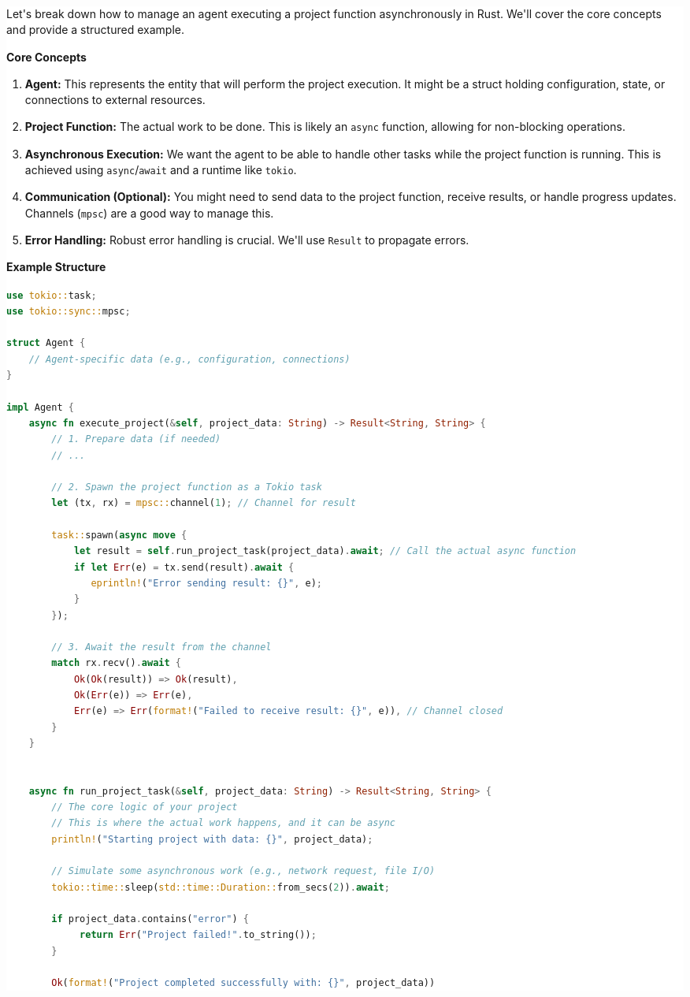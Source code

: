 Let's break down how to manage an agent executing a project function asynchronously in Rust. We'll cover the core concepts and provide a structured example.

**Core Concepts**

1. **Agent:** This represents the entity that will perform the project execution. It might be a struct holding configuration, state, or connections to external resources.
    
2. **Project Function:** The actual work to be done. This is likely an `async` function, allowing for non-blocking operations.
    
3. **Asynchronous Execution:** We want the agent to be able to handle other tasks while the project function is running. This is achieved using `async`/`await` and a runtime like `tokio`.
    
4. **Communication (Optional):** You might need to send data to the project function, receive results, or handle progress updates. Channels (`mpsc`) are a good way to manage this.
    
5. **Error Handling:** Robust error handling is crucial. We'll use `Result` to propagate errors.
    

**Example Structure**

```rust
use tokio::task;
use tokio::sync::mpsc;

struct Agent {
    // Agent-specific data (e.g., configuration, connections)
}

impl Agent {
    async fn execute_project(&self, project_data: String) -> Result<String, String> {
        // 1. Prepare data (if needed)
        // ...

        // 2. Spawn the project function as a Tokio task
        let (tx, rx) = mpsc::channel(1); // Channel for result

        task::spawn(async move {
            let result = self.run_project_task(project_data).await; // Call the actual async function
            if let Err(e) = tx.send(result).await {
               eprintln!("Error sending result: {}", e);
            }
        });

        // 3. Await the result from the channel
        match rx.recv().await {
            Ok(Ok(result)) => Ok(result),
            Ok(Err(e)) => Err(e),
            Err(e) => Err(format!("Failed to receive result: {}", e)), // Channel closed
        }
    }


    async fn run_project_task(&self, project_data: String) -> Result<String, String> {
        // The core logic of your project
        // This is where the actual work happens, and it can be async
        println!("Starting project with data: {}", project_data);

        // Simulate some asynchronous work (e.g., network request, file I/O)
        tokio::time::sleep(std::time::Duration::from_secs(2)).await;

        if project_data.contains("error") {
             return Err("Project failed!".to_string());
        }

        Ok(format!("Project completed successfully with: {}", project_data))
```